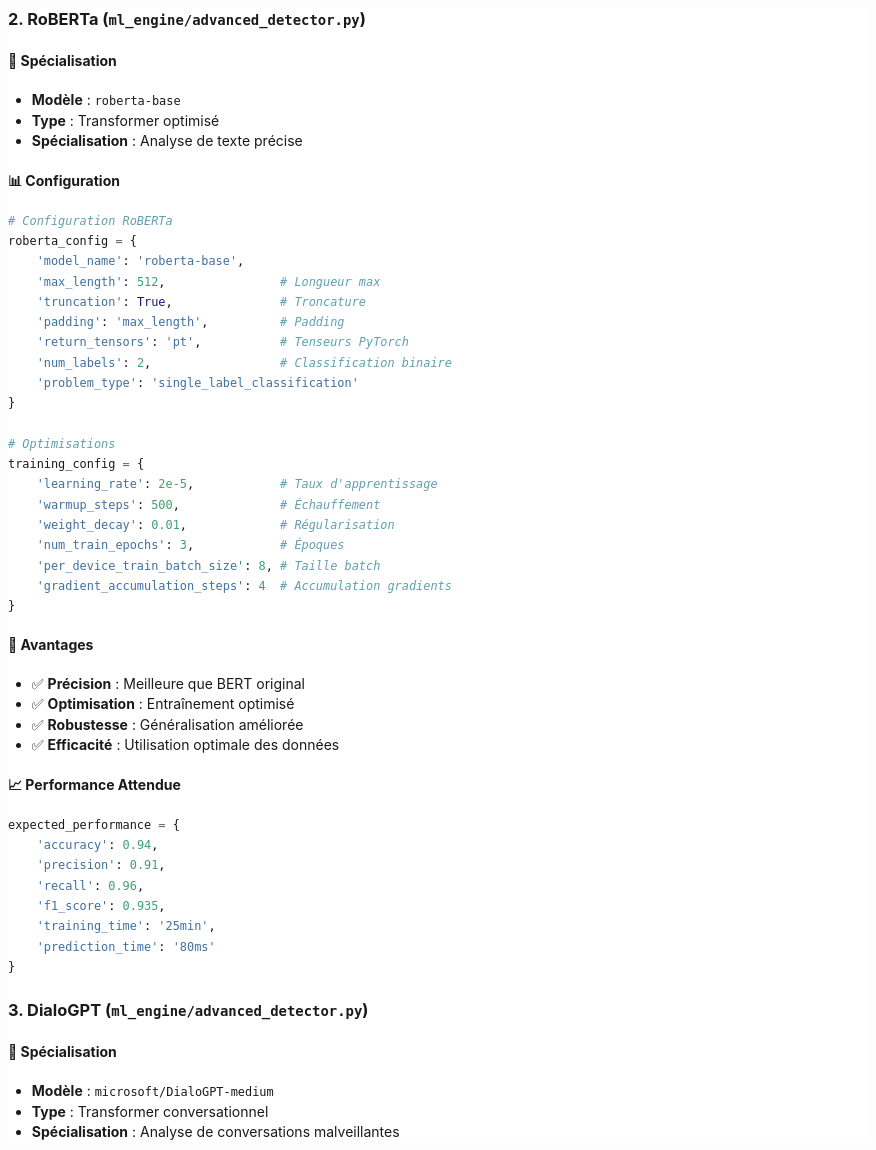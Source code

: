 ### 2. **RoBERTa** (`ml_engine/advanced_detector.py`)

#### 🎯 Spécialisation
- **Modèle** : `roberta-base`
- **Type** : Transformer optimisé
- **Spécialisation** : Analyse de texte précise

#### 📊 Configuration
```python
# Configuration RoBERTa
roberta_config = {
    'model_name': 'roberta-base',
    'max_length': 512,                # Longueur max
    'truncation': True,               # Troncature
    'padding': 'max_length',          # Padding
    'return_tensors': 'pt',           # Tenseurs PyTorch
    'num_labels': 2,                  # Classification binaire
    'problem_type': 'single_label_classification'
}

# Optimisations
training_config = {
    'learning_rate': 2e-5,            # Taux d'apprentissage
    'warmup_steps': 500,              # Échauffement
    'weight_decay': 0.01,             # Régularisation
    'num_train_epochs': 3,            # Époques
    'per_device_train_batch_size': 8, # Taille batch
    'gradient_accumulation_steps': 4  # Accumulation gradients
}
```

#### 🎯 Avantages
- ✅ **Précision** : Meilleure que BERT original
- ✅ **Optimisation** : Entraînement optimisé
- ✅ **Robustesse** : Généralisation améliorée
- ✅ **Efficacité** : Utilisation optimale des données

#### 📈 Performance Attendue
```python
expected_performance = {
    'accuracy': 0.94,
    'precision': 0.91,
    'recall': 0.96,
    'f1_score': 0.935,
    'training_time': '25min',
    'prediction_time': '80ms'
}
```

### 3. **DialoGPT** (`ml_engine/advanced_detector.py`)

#### 🎯 Spécialisation
- **Modèle** : `microsoft/DialoGPT-medium`
- **Type** : Transformer conversationnel
- **Spécialisation** : Analyse de conversations malveillantes

